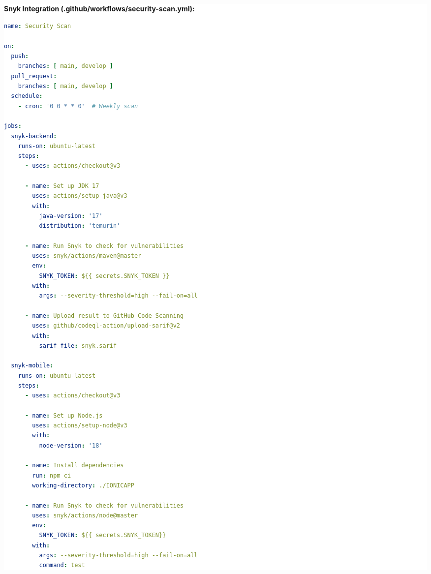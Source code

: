 **Snyk Integration (.github/workflows/security-scan.yml):**
```yaml
name: Security Scan

on:
  push:
    branches: [ main, develop ]
  pull_request:
    branches: [ main, develop ]
  schedule:
    - cron: '0 0 * * 0'  # Weekly scan

jobs:
  snyk-backend:
    runs-on: ubuntu-latest
    steps:
      - uses: actions/checkout@v3
      
      - name: Set up JDK 17
        uses: actions/setup-java@v3
        with:
          java-version: '17'
          distribution: 'temurin'
      
      - name: Run Snyk to check for vulnerabilities
        uses: snyk/actions/maven@master
        env:
          SNYK_TOKEN: ${{ secrets.SNYK_TOKEN }}
        with:
          args: --severity-threshold=high --fail-on=all
      
      - name: Upload result to GitHub Code Scanning
        uses: github/codeql-action/upload-sarif@v2
        with:
          sarif_file: snyk.sarif

  snyk-mobile:
    runs-on: ubuntu-latest
    steps:
      - uses: actions/checkout@v3
      
      - name: Set up Node.js
        uses: actions/setup-node@v3
        with:
          node-version: '18'
      
      - name: Install dependencies
        run: npm ci
        working-directory: ./IONICAPP
      
      - name: Run Snyk to check for vulnerabilities
        uses: snyk/actions/node@master
        env:
          SNYK_TOKEN: ${{ secrets.SNYK_TOKEN}}
        with:
          args: --severity-threshold=high --fail-on=all
          command: test
```
